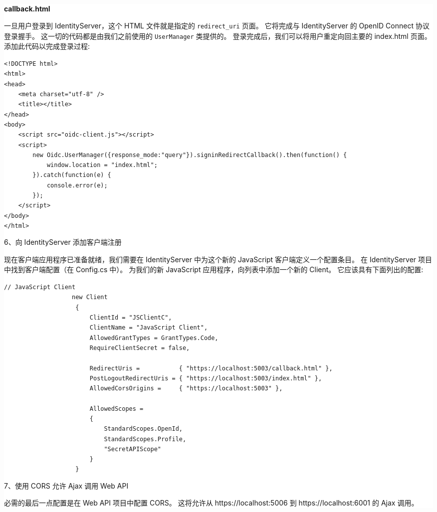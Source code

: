 **callback.html**

一旦用户登录到 IdentityServer，这个 HTML 文件就是指定的 `redirect_uri` 页面。 它将完成与 IdentityServer 的 OpenID Connect 协议登录握手。 这一切的代码都是由我们之前使用的 `UserManager` 类提供的。 登录完成后，我们可以将用户重定向回主要的 index.html 页面。 添加此代码以完成登录过程:

```
<!DOCTYPE html>
<html>
<head>
    <meta charset="utf-8" />
    <title></title>
</head>
<body>
    <script src="oidc-client.js"></script>
    <script>
        new Oidc.UserManager({response_mode:"query"}).signinRedirectCallback().then(function() {
            window.location = "index.html";
        }).catch(function(e) {
            console.error(e);
        });
    </script>
</body>
</html>
```

6、向 IdentityServer 添加客户端注册

现在客户端应用程序已准备就绪，我们需要在 IdentityServer 中为这个新的 JavaScript 客户端定义一个配置条目。 在 IdentityServer 项目中找到客户端配置（在 Config.cs 中）。 为我们的新 JavaScript 应用程序，向列表中添加一个新的 Client。 它应该具有下面列出的配置:

```
// JavaScript Client
                   new Client
                    {
                        ClientId = "JSClientC",
                        ClientName = "JavaScript Client",
                        AllowedGrantTypes = GrantTypes.Code,
                        RequireClientSecret = false,

                        RedirectUris =           { "https://localhost:5003/callback.html" },
                        PostLogoutRedirectUris = { "https://localhost:5003/index.html" },
                        AllowedCorsOrigins =     { "https://localhost:5003" },

                        AllowedScopes =
                        {
                            StandardScopes.OpenId,
                            StandardScopes.Profile,
                            "SecretAPIScope"
                        }
                    }
```

7、使用 CORS 允许 Ajax 调用 Web API

必需的最后一点配置是在 Web API 项目中配置 CORS。 这将允许从 https://localhost:5006 到 https://localhost:6001 的 Ajax 调用。

